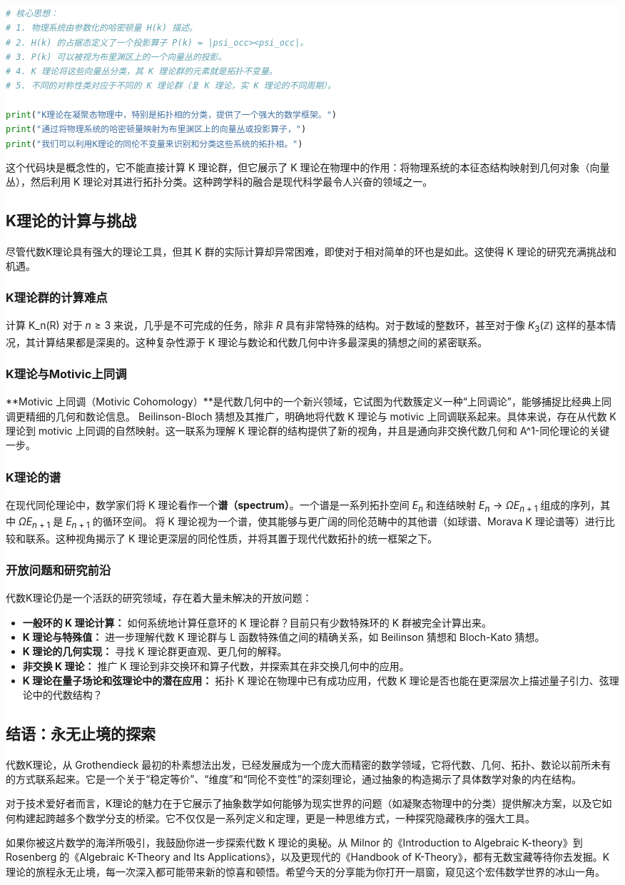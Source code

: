```python
# 核心思想：
# 1. 物理系统由参数化的哈密顿量 H(k) 描述。
# 2. H(k) 的占据态定义了一个投影算子 P(k) = |psi_occ><psi_occ|。
# 3. P(k) 可以被视为布里渊区上的一个向量丛的投影。
# 4. K 理论将这些向量丛分类，其 K 理论群的元素就是拓扑不变量。
# 5. 不同的对称性类对应于不同的 K 理论群（复 K 理论，实 K 理论的不同周期）。

print("K理论在凝聚态物理中，特别是拓扑相的分类，提供了一个强大的数学框架。")
print("通过将物理系统的哈密顿量映射为布里渊区上的向量丛或投影算子，")
print("我们可以利用K理论的同伦不变量来识别和分类这些系统的拓扑相。")
```
这个代码块是概念性的，它不能直接计算 K 理论群，但它展示了 K 理论在物理中的作用：将物理系统的本征态结构映射到几何对象（向量丛），然后利用 K 理论对其进行拓扑分类。这种跨学科的融合是现代科学最令人兴奋的领域之一。

## K理论的计算与挑战

尽管代数K理论具有强大的理论工具，但其 K 群的实际计算却异常困难，即使对于相对简单的环也是如此。这使得 K 理论的研究充满挑战和机遇。

### K理论群的计算难点

计算 K_n(R) 对于 $n \ge 3$ 来说，几乎是不可完成的任务，除非 $R$ 具有非常特殊的结构。对于数域的整数环，甚至对于像 $K_3(\mathbb{Z})$ 这样的基本情况，其计算结果都是深奥的。这种复杂性源于 K 理论与数论和代数几何中许多最深奥的猜想之间的紧密联系。

### K理论与Motivic上同调

**Motivic 上同调（Motivic Cohomology）**是代数几何中的一个新兴领域，它试图为代数簇定义一种“上同调论”，能够捕捉比经典上同调更精细的几何和数论信息。
Beilinson-Bloch 猜想及其推广，明确地将代数 K 理论与 motivic 上同调联系起来。具体来说，存在从代数 K 理论到 motivic 上同调的自然映射。这一联系为理解 K 理论群的结构提供了新的视角，并且是通向非交换代数几何和 A^1-同伦理论的关键一步。

### K理论的谱

在现代同伦理论中，数学家们将 K 理论看作一个**谱（spectrum）**。一个谱是一系列拓扑空间 $E_n$ 和连结映射 $E_n \to \Omega E_{n+1}$ 组成的序列，其中 $\Omega E_{n+1}$ 是 $E_{n+1}$ 的循环空间。
将 K 理论视为一个谱，使其能够与更广阔的同伦范畴中的其他谱（如球谱、Morava K 理论谱等）进行比较和联系。这种视角揭示了 K 理论更深层的同伦性质，并将其置于现代代数拓扑的统一框架之下。

### 开放问题和研究前沿

代数K理论仍是一个活跃的研究领域，存在着大量未解决的开放问题：

*   **一般环的 K 理论计算：** 如何系统地计算任意环的 K 理论群？目前只有少数特殊环的 K 群被完全计算出来。
*   **K 理论与特殊值：** 进一步理解代数 K 理论群与 L 函数特殊值之间的精确关系，如 Beilinson 猜想和 Bloch-Kato 猜想。
*   **K 理论的几何实现：** 寻找 K 理论群更直观、更几何的解释。
*   **非交换 K 理论：** 推广 K 理论到非交换环和算子代数，并探索其在非交换几何中的应用。
*   **K 理论在量子场论和弦理论中的潜在应用：** 拓扑 K 理论在物理中已有成功应用，代数 K 理论是否也能在更深层次上描述量子引力、弦理论中的代数结构？

## 结语：永无止境的探索

代数K理论，从 Grothendieck 最初的朴素想法出发，已经发展成为一个庞大而精密的数学领域，它将代数、几何、拓扑、数论以前所未有的方式联系起来。它是一个关于“稳定等价”、“维度”和“同伦不变性”的深刻理论，通过抽象的构造揭示了具体数学对象的内在结构。

对于技术爱好者而言，K理论的魅力在于它展示了抽象数学如何能够为现实世界的问题（如凝聚态物理中的分类）提供解决方案，以及它如何构建起跨越多个数学分支的桥梁。它不仅仅是一系列定义和定理，更是一种思维方式，一种探究隐藏秩序的强大工具。

如果你被这片数学的海洋所吸引，我鼓励你进一步探索代数 K 理论的奥秘。从 Milnor 的《Introduction to Algebraic K-theory》到 Rosenberg 的《Algebraic K-Theory and Its Applications》，以及更现代的《Handbook of K-Theory》，都有无数宝藏等待你去发掘。K理论的旅程永无止境，每一次深入都可能带来新的惊喜和顿悟。希望今天的分享能为你打开一扇窗，窥见这个宏伟数学世界的冰山一角。